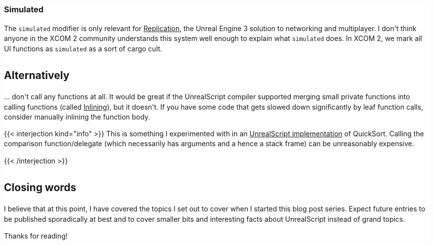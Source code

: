 ### Simulated

The `simulated` modifier is only relevant for [Replication](https://docs.unrealengine.com/udk/Three/FunctionReplication.html#Function%20replication%20and%20simulation),
the Unreal Engine 3 solution to networking and multiplayer. I don't think anyone in the XCOM 2 community understands this system well enough to
explain what `simulated` does. In XCOM 2, we mark all UI functions as `simulated` as a sort of cargo cult.

## Alternatively

... don't call any functions at all. It would be great if the UnrealScript compiler supported merging small private functions into
calling functions (called [Inlining](https://en.wikipedia.org/wiki/Inline_expansion)), but it doesn't. If you have some code
that gets slowed down significantly by leaf function calls, consider manually inlining the function body.

{{< interjection kind="info" >}}
This is something I experimented with in an [UnrealScript implementation](https://github.com/robojumper/X2WOTCCommunityHighlander/commit/4a86d70b7d320dded4e7971f9a29b28b9cbc3b65#diff-cd680b84d639d6464dca8ca8694f10a1201692892639d1191fcf04eb23de9025R510-R545) of QuickSort.
Calling the comparison function/delegate (which necessarily has arguments and a hence a stack frame) can be unreasonably expensive.<p />
{{< /interjection >}}

## Closing words

I believe that at this point, I have covered the topics I set out to cover when I started this blog post series. Expect future entries
to be published sporadically at best and to cover smaller bits and interesting facts about UnrealScript instead of grand topics.

Thanks for reading!

